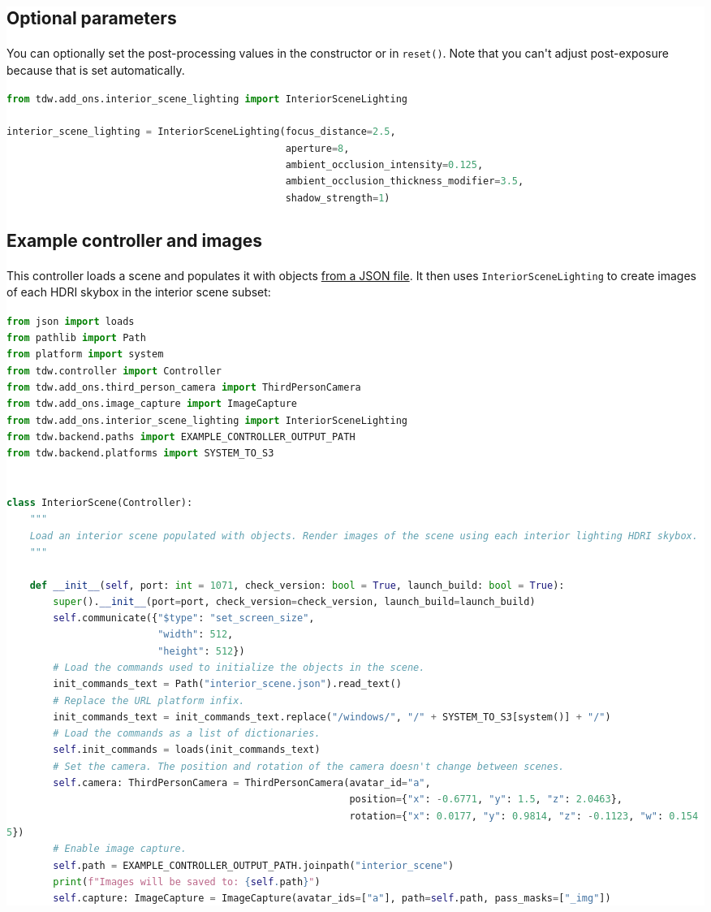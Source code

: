 ```python
```

## Optional parameters

You can optionally set the post-processing values in the constructor or in `reset()`. Note that you can't adjust post-exposure because that is set automatically.

```python
from tdw.add_ons.interior_scene_lighting import InteriorSceneLighting

interior_scene_lighting = InteriorSceneLighting(focus_distance=2.5,
                                                aperture=8,
                                                ambient_occlusion_intensity=0.125,
                                                ambient_occlusion_thickness_modifier=3.5,
                                                shadow_strength=1)
```

## Example controller and images

This controller loads a scene and populates it with objects [from a JSON file](https://github.com/threedworld-mit/tdw/blob/master/Python/example_controllers/photorealism/interior_scene.json). It then uses `InteriorSceneLighting` to create images of each HDRI skybox in the interior scene subset:

```python
from json import loads
from pathlib import Path
from platform import system
from tdw.controller import Controller
from tdw.add_ons.third_person_camera import ThirdPersonCamera
from tdw.add_ons.image_capture import ImageCapture
from tdw.add_ons.interior_scene_lighting import InteriorSceneLighting
from tdw.backend.paths import EXAMPLE_CONTROLLER_OUTPUT_PATH
from tdw.backend.platforms import SYSTEM_TO_S3


class InteriorScene(Controller):
    """
    Load an interior scene populated with objects. Render images of the scene using each interior lighting HDRI skybox.
    """

    def __init__(self, port: int = 1071, check_version: bool = True, launch_build: bool = True):
        super().__init__(port=port, check_version=check_version, launch_build=launch_build)
        self.communicate({"$type": "set_screen_size",
                          "width": 512,
                          "height": 512})
        # Load the commands used to initialize the objects in the scene.
        init_commands_text = Path("interior_scene.json").read_text()
        # Replace the URL platform infix.
        init_commands_text = init_commands_text.replace("/windows/", "/" + SYSTEM_TO_S3[system()] + "/")
        # Load the commands as a list of dictionaries.
        self.init_commands = loads(init_commands_text)
        # Set the camera. The position and rotation of the camera doesn't change between scenes.
        self.camera: ThirdPersonCamera = ThirdPersonCamera(avatar_id="a",
                                                           position={"x": -0.6771, "y": 1.5, "z": 2.0463},
                                                           rotation={"x": 0.0177, "y": 0.9814, "z": -0.1123, "w": 0.1545})
        # Enable image capture.
        self.path = EXAMPLE_CONTROLLER_OUTPUT_PATH.joinpath("interior_scene")
        print(f"Images will be saved to: {self.path}")
        self.capture: ImageCapture = ImageCapture(avatar_ids=["a"], path=self.path, pass_masks=["_img"])
```